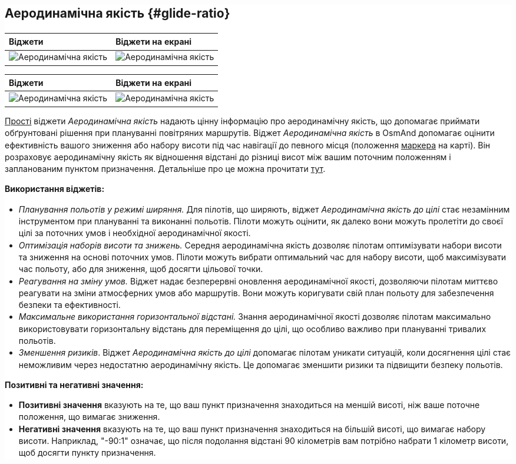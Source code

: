 
## Аеродинамічна якість {#glide-ratio}

<Tabs groupId="operating-systems" queryString="current-os">

<TabItem value="android" label="Android">

|Віджети| Віджети на екрані|
|:--------|:---------|
|![Аеродинамічна якість](@site/static/img/widgets/glide_ratio_3.png)|![Аеродинамічна якість](@site/blog/2023-12-22-android-4-6/img/glide_ratio_2.png)|

</TabItem>

<TabItem value="ios" label="iOS">

|Віджети| Віджети на екрані|
|:--------|:---------|
|![Аеродинамічна якість](@site/static/img/widgets/glide_ratio_1_widget_ios.png)|![Аеродинамічна якість](@site/static/img/widgets/glide_ratio_widget_ios.png)|


</TabItem>

</Tabs>  

[Прості](../widgets/configure-screen.md#widget-panels) віджети *Аеродинамічна якість* надають цінну інформацію про аеродинамічну якість, що допомагає приймати обґрунтовані рішення при плануванні повітряних маршрутів. Віджет *Аеродинамічна якість* в OsmAnd допомагає оцінити ефективність вашого зниження або набору висоти під час навігації до певного місця (положення [маркера](../personal/markers.md) на карті). Він розраховує аеродинамічну якість як відношення відстані до різниці висот між вашим поточним положенням і запланованим пунктом призначення. Детальніше про це можна прочитати [тут](https://en.wikipedia.org/wiki/Lift-to-drag_ratio#Glide_ratio).


**Використання віджетів:**

- *Планування польотів у режимі ширяння.* Для пілотів, що ширяють, віджет *Аеродинамічна якість до цілі* стає незамінним інструментом при плануванні та виконанні польотів. Пілоти можуть оцінити, як далеко вони можуть пролетіти до своєї цілі за поточних умов і необхідної аеродинамічної якості.
- *Оптимізація наборів висоти та знижень.* Середня аеродинамічна якість дозволяє пілотам оптимізувати набори висоти та зниження на основі поточних умов. Пілоти можуть вибрати оптимальний час для набору висоти, щоб максимізувати час польоту, або для зниження, щоб досягти цільової точки.
- *Реагування на зміну умов.* Віджет надає безперервні оновлення аеродинамічної якості, дозволяючи пілотам миттєво реагувати на зміни атмосферних умов або маршрутів. Вони можуть коригувати свій план польоту для забезпечення безпеки та ефективності.
- *Максимальне використання горизонтальної відстані.* Знання аеродинамічної якості дозволяє пілотам максимально використовувати горизонтальну відстань для переміщення до цілі, що особливо важливо при плануванні тривалих польотів.
- *Зменшення ризиків*. Віджет *Аеродинамічна якість до цілі* допомагає пілотам уникати ситуацій, коли досягнення цілі стає неможливим через недостатню аеродинамічну якість. Це допомагає зменшити ризики та підвищити безпеку польотів.


**Позитивні та негативні значення:**

- **Позитивні значення** вказують на те, що ваш пункт призначення знаходиться на меншій висоті, ніж ваше поточне положення, що вимагає зниження.
- **Негативні значення** вказують на те, що ваш пункт призначення знаходиться на більшій висоті, що вимагає набору висоти. Наприклад, "-90:1" означає, що після подолання відстані 90 кілометрів вам потрібно набрати 1 кілометр висоти, щоб досягти пункту призначення.
